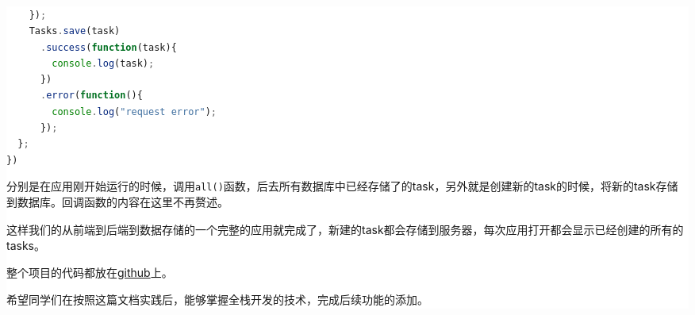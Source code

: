 ```javascript
    });
    Tasks.save(task)
      .success(function(task){
        console.log(task);
      })
      .error(function(){
        console.log("request error");
      });
  };
})
```
分别是在应用刚开始运行的时候，调用`all()`函数，后去所有数据库中已经存储了的task，另外就是创建新的task的时候，将新的task存储到数据库。回调函数的内容在这里不再赘述。

这样我们的从前端到后端到数据存储的一个完整的应用就完成了，新建的task都会存储到服务器，每次应用打开都会显示已经创建的所有的tasks。

整个项目的代码都放在[github](https://github.com/dmemoing/TodoDemo)上。

希望同学们在按照这篇文档实践后，能够掌握全栈开发的技术，完成后续功能的添加。
